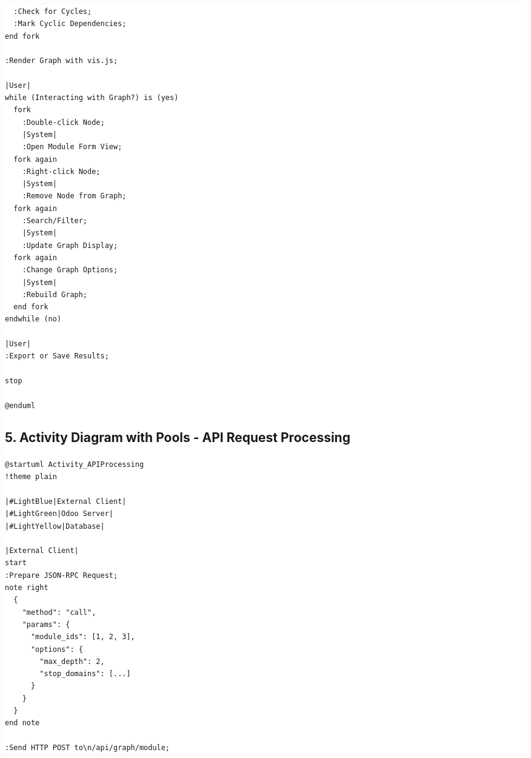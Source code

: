 ```plantuml
  :Check for Cycles;
  :Mark Cyclic Dependencies;
end fork

:Render Graph with vis.js;

|User|
while (Interacting with Graph?) is (yes)
  fork
    :Double-click Node;
    |System|
    :Open Module Form View;
  fork again
    :Right-click Node;
    |System|
    :Remove Node from Graph;
  fork again
    :Search/Filter;
    |System|
    :Update Graph Display;
  fork again
    :Change Graph Options;
    |System|
    :Rebuild Graph;
  end fork
endwhile (no)

|User|
:Export or Save Results;

stop

@enduml
```

## 5. Activity Diagram with Pools - API Request Processing

```plantuml
@startuml Activity_APIProcessing
!theme plain

|#LightBlue|External Client|
|#LightGreen|Odoo Server|
|#LightYellow|Database|

|External Client|
start
:Prepare JSON-RPC Request;
note right
  {
    "method": "call",
    "params": {
      "module_ids": [1, 2, 3],
      "options": {
        "max_depth": 2,
        "stop_domains": [...]
      }
    }
  }
end note

:Send HTTP POST to\n/api/graph/module;

```
